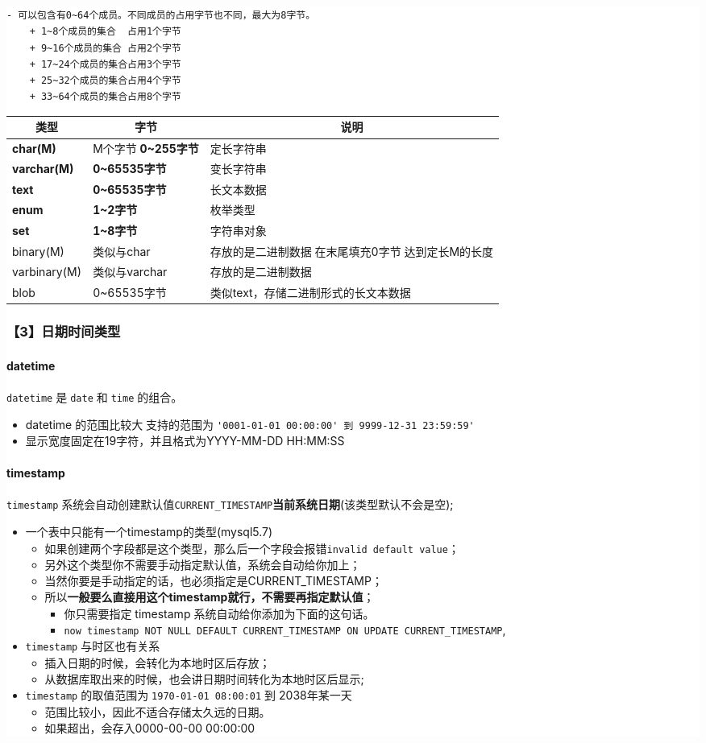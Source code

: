     - 可以包含有0~64个成员。不同成员的占用字节也不同，最大为8字节。
        + 1~8个成员的集合  占用1个字节
        + 9~16个成员的集合 占用2个字节
        + 17~24个成员的集合占用3个字节
        + 25~32个成员的集合占用4个字节
        + 33~64个成员的集合占用8个字节


|  类型         | 字节     | 说明  |
|  ----         | ----      | ----  |
| **char(M)**   |  M个字节 **0~255字节**| 定长字符串    |
| **varchar(M)**|  **0~65535字节**| 变长字符串    |
| **text**   |  **0~65535字节**| 长文本数据   |
| **enum**   |  **1~2字节**| 枚举类型   |
| **set**   |  **1~8字节**| 字符串对象    |
| binary(M) |    类似与char | 存放的是二进制数据 在末尾填充0字节 达到定长M的长度
| varbinary(M) | 类似与varchar | 存放的是二进制数据
| blob | 0~65535字节 | 类似text，存储二进制形式的长文本数据


<a id="%E3%80%903%E3%80%91%E6%97%A5%E6%9C%9F%E6%97%B6%E9%97%B4%E7%B1%BB%E5%9E%8B"></a>
### 【3】日期时间类型


<a id="datetime"></a>
#### datetime
`datetime` 是 `date` 和 `time` 的组合。

- datetime 的范围比较大 支持的范围为 ` '0001-01-01 00:00:00' 到 9999-12-31 23:59:59' `
- 显示宽度固定在19字符，并且格式为YYYY-MM-DD HH:MM:SS

<a id="timestamp"></a>
#### timestamp
`timestamp` 系统会自动创建默认值`CURRENT_TIMESTAMP`**当前系统日期**(该类型默认不会是空);

- 一个表中只能有一个timestamp的类型(mysql5.7)
    + 如果创建两个字段都是这个类型，那么后一个字段会报错`invalid default value`；
    + 另外这个类型你不需要手动指定默认值，系统会自动给你加上；
    + 当然你要是手动指定的话，也必须指定是CURRENT_TIMESTAMP；
    + 所以**一般要么直接用这个timestamp就行，不需要再指定默认值**；
        - 你只需要指定 timestamp  系统自动给你添加为下面的这句话。
        - `now timestamp NOT NULL DEFAULT CURRENT_TIMESTAMP ON UPDATE CURRENT_TIMESTAMP`,
- `timestamp` 与时区也有关系
    + 插入日期的时候，会转化为本地时区后存放；
    + 从数据库取出来的时候，也会讲日期时间转化为本地时区后显示;
- `timestamp` 的取值范围为 ` 1970-01-01 08:00:01 ` 到 2038年某一天
    + 范围比较小，因此不适合存储太久远的日期。
    + 如果超出，会存入0000-00-00 00:00:00
